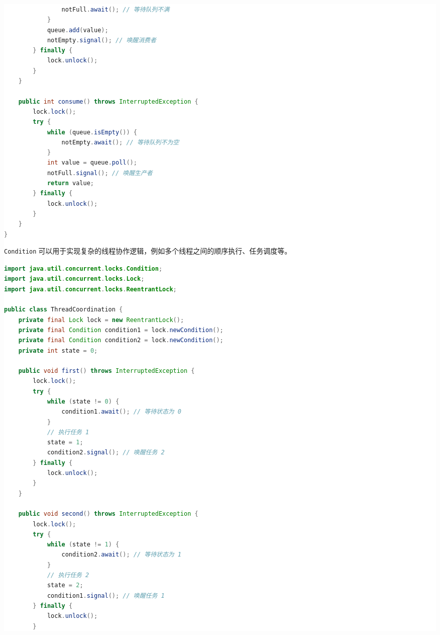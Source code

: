 ```java
                notFull.await(); // 等待队列不满
            }
            queue.add(value);
            notEmpty.signal(); // 唤醒消费者
        } finally {
            lock.unlock();
        }
    }

    public int consume() throws InterruptedException {
        lock.lock();
        try {
            while (queue.isEmpty()) {
                notEmpty.await(); // 等待队列不为空
            }
            int value = queue.poll();
            notFull.signal(); // 唤醒生产者
            return value;
        } finally {
            lock.unlock();
        }
    }
}
```

`Condition` 可以用于实现复杂的线程协作逻辑，例如多个线程之间的顺序执行、任务调度等。

```java
import java.util.concurrent.locks.Condition;
import java.util.concurrent.locks.Lock;
import java.util.concurrent.locks.ReentrantLock;

public class ThreadCoordination {
    private final Lock lock = new ReentrantLock();
    private final Condition condition1 = lock.newCondition();
    private final Condition condition2 = lock.newCondition();
    private int state = 0;

    public void first() throws InterruptedException {
        lock.lock();
        try {
            while (state != 0) {
                condition1.await(); // 等待状态为 0
            }
            // 执行任务 1
            state = 1;
            condition2.signal(); // 唤醒任务 2
        } finally {
            lock.unlock();
        }
    }

    public void second() throws InterruptedException {
        lock.lock();
        try {
            while (state != 1) {
                condition2.await(); // 等待状态为 1
            }
            // 执行任务 2
            state = 2;
            condition1.signal(); // 唤醒任务 1
        } finally {
            lock.unlock();
        }
```